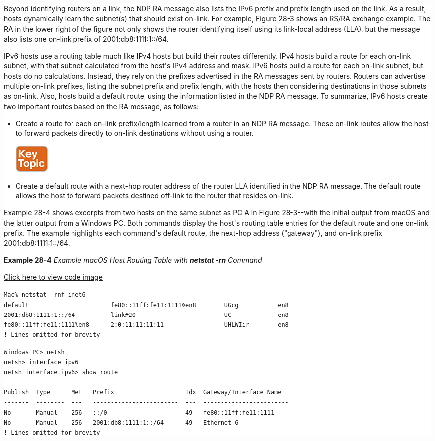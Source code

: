 Beyond identifying routers on a link, the NDP RA message also lists the IPv6 prefix and prefix length used on the link. As a result, hosts dynamically learn the subnet(s) that should exist on-link. For example, [Figure 28-3](vol1_ch28.md#ch28fig03) shows an RS/RA exchange example. The RA in the lower right of the figure not only shows the router identifying itself using its link-local address (LLA), but the message also lists one on-link prefix of 2001:db8:1111:1::/64.

IPv6 hosts use a routing table much like IPv4 hosts but build their routes differently. IPv4 hosts build a route for each on-link subnet, with that subnet calculated from the host's IPv4 address and mask. IPv6 hosts build a route for each on-link subnet, but hosts do no calculations. Instead, they rely on the prefixes advertised in the RA messages sent by routers. Routers can advertise multiple on-link prefixes, listing the subnet prefix and prefix length, with the hosts then considering destinations in those subnets as on-link. Also, hosts build a default route, using the information listed in the NDP RA message. To summarize, IPv6 hosts create two important routes based on the RA message, as follows:

* Create a route for each on-link prefix/length learned from a router in an NDP RA message. These on-link routes allow the host to forward packets directly to on-link destinations without using a router.

  ![Key Topic button icon.](images/vol1_key_topic.jpg)
* Create a default route with a next-hop router address of the router LLA identified in the NDP RA message. The default route allows the host to forward packets destined off-link to the router that resides on-link.

[Example 28-4](vol1_ch28.md#exa28_4) shows excerpts from two hosts on the same subnet as PC A in [Figure 28-3](vol1_ch28.md#ch28fig03)--with the initial output from macOS and the latter output from a Windows PC. Both commands display the host's routing table entries for the default route and one on-link prefix. The example highlights each command's default route, the next-hop address ("gateway"), and on-link prefix 2001:db8:1111:1::/64.

**Example 28-4** *Example macOS Host Routing Table with **netstat -rn** Command*

[Click here to view code image](vol1_ch28_images.md#f0704-01)

```
Mac% netstat -rnf inet6
default                       fe80::11ff:fe11:1111%en8        UGcg           en8
2001:db8:1111:1::/64          link#20                         UC             en8
fe80::11ff:fe11:1111%en8      2:0:11:11:11:11                 UHLWIir        en8
! Lines omitted for brevity
```

```
Windows PC> netsh
netsh> interface ipv6
netsh interface ipv6> show route

Publish  Type      Met   Prefix                    Idx  Gateway/Interface Name
-------  --------  ---   ------------------------  ---  ------------------------
No       Manual    256   ::/0                      49   fe80::11ff:fe11:1111
No       Manual    256   2001:db8:1111:1::/64      49   Ethernet 6
! Lines omitted for brevity
```
